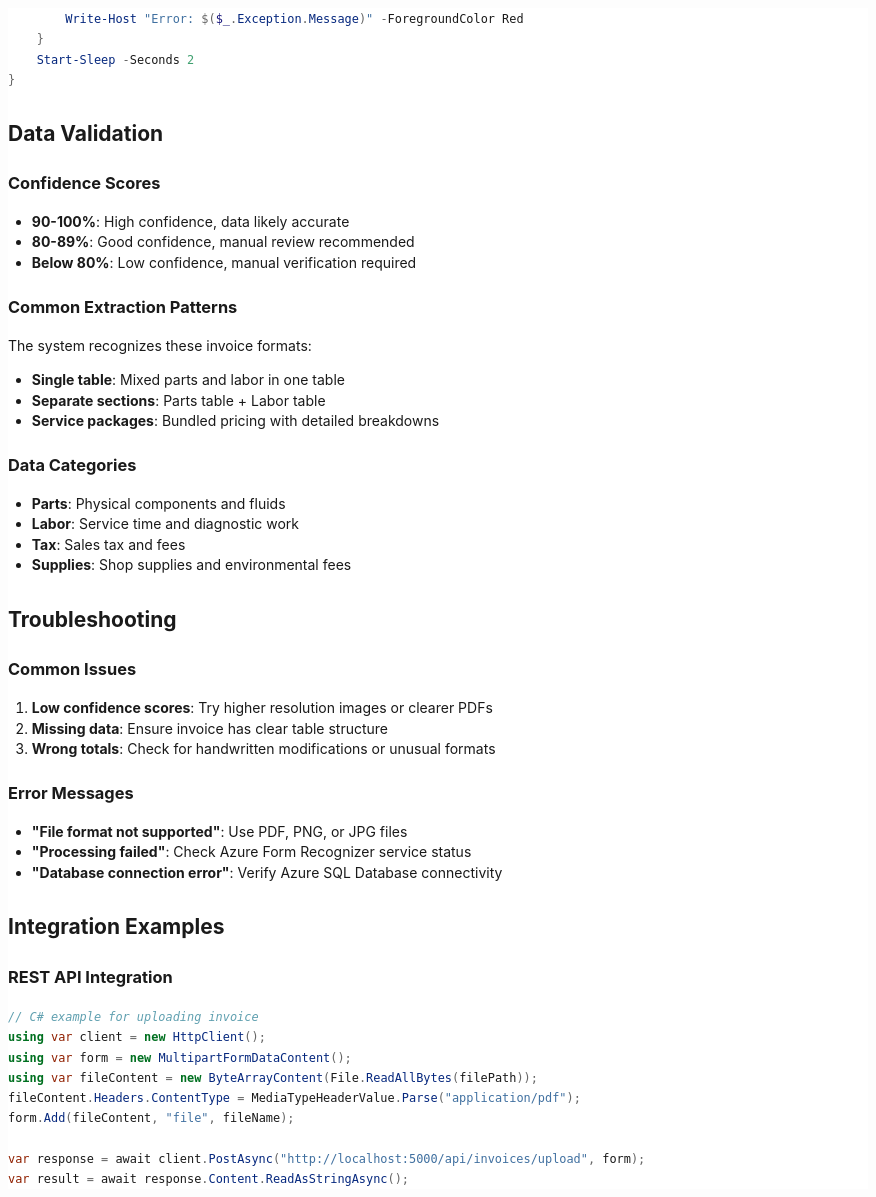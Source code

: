 ```powershell
        Write-Host "Error: $($_.Exception.Message)" -ForegroundColor Red
    }
    Start-Sleep -Seconds 2
}
```

## Data Validation

### Confidence Scores
- **90-100%**: High confidence, data likely accurate
- **80-89%**: Good confidence, manual review recommended
- **Below 80%**: Low confidence, manual verification required

### Common Extraction Patterns
The system recognizes these invoice formats:
- **Single table**: Mixed parts and labor in one table
- **Separate sections**: Parts table + Labor table
- **Service packages**: Bundled pricing with detailed breakdowns

### Data Categories
- **Parts**: Physical components and fluids
- **Labor**: Service time and diagnostic work
- **Tax**: Sales tax and fees
- **Supplies**: Shop supplies and environmental fees

## Troubleshooting

### Common Issues
1. **Low confidence scores**: Try higher resolution images or clearer PDFs
2. **Missing data**: Ensure invoice has clear table structure
3. **Wrong totals**: Check for handwritten modifications or unusual formats

### Error Messages
- **"File format not supported"**: Use PDF, PNG, or JPG files
- **"Processing failed"**: Check Azure Form Recognizer service status
- **"Database connection error"**: Verify Azure SQL Database connectivity

## Integration Examples

### REST API Integration
```csharp
// C# example for uploading invoice
using var client = new HttpClient();
using var form = new MultipartFormDataContent();
using var fileContent = new ByteArrayContent(File.ReadAllBytes(filePath));
fileContent.Headers.ContentType = MediaTypeHeaderValue.Parse("application/pdf");
form.Add(fileContent, "file", fileName);

var response = await client.PostAsync("http://localhost:5000/api/invoices/upload", form);
var result = await response.Content.ReadAsStringAsync();
```
